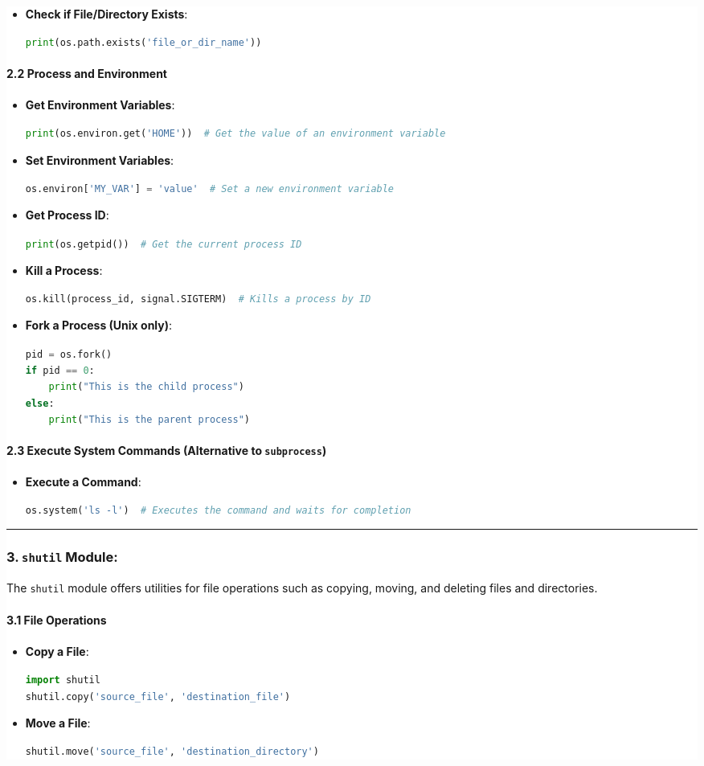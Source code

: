 - **Check if File/Directory Exists**:
  ```python
  print(os.path.exists('file_or_dir_name'))
  ```

#### **2.2 Process and Environment**
- **Get Environment Variables**:
  ```python
  print(os.environ.get('HOME'))  # Get the value of an environment variable
  ```

- **Set Environment Variables**:
  ```python
  os.environ['MY_VAR'] = 'value'  # Set a new environment variable
  ```

- **Get Process ID**:
  ```python
  print(os.getpid())  # Get the current process ID
  ```

- **Kill a Process**:
  ```python
  os.kill(process_id, signal.SIGTERM)  # Kills a process by ID
  ```

- **Fork a Process (Unix only)**:
  ```python
  pid = os.fork()
  if pid == 0:
      print("This is the child process")
  else:
      print("This is the parent process")
  ```

#### **2.3 Execute System Commands (Alternative to `subprocess`)**
- **Execute a Command**:
  ```python
  os.system('ls -l')  # Executes the command and waits for completion
  ```

---

### **3. `shutil` Module**:
The `shutil` module offers utilities for file operations such as copying, moving, and deleting files and directories.

#### **3.1 File Operations**
- **Copy a File**:
  ```python
  import shutil
  shutil.copy('source_file', 'destination_file')
  ```

- **Move a File**:
  ```python
  shutil.move('source_file', 'destination_directory')
  ```
